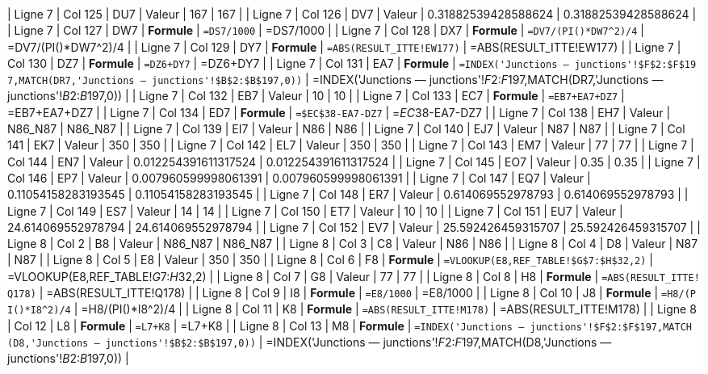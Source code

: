 | Ligne 7 | Col 125 | DU7 | Valeur | 167 | 167 |
| Ligne 7 | Col 126 | DV7 | Valeur | 0.31882539428588624 | 0.31882539428588624 |
| Ligne 7 | Col 127 | DW7 | **Formule** | `=DS7/1000` | =DS7/1000 |
| Ligne 7 | Col 128 | DX7 | **Formule** | `=DV7/(PI()*DW7^2)/4` | =DV7/(PI()*DW7^2)/4 |
| Ligne 7 | Col 129 | DY7 | **Formule** | `=ABS(RESULT_ITTE!EW177)` | =ABS(RESULT_ITTE!EW177) |
| Ligne 7 | Col 130 | DZ7 | **Formule** | `=DZ6+DY7` | =DZ6+DY7 |
| Ligne 7 | Col 131 | EA7 | **Formule** | `=INDEX('Junctions — junctions'!$F$2:$F$197,MATCH(DR7,'Junctions — junctions'!$B$2:$B$197,0))` | =INDEX('Junctions — junctions'!$F$2:$F$197,MATCH(DR7,'Junctions — junctions'!$B$2:$B$197,0)) |
| Ligne 7 | Col 132 | EB7 | Valeur | 10 | 10 |
| Ligne 7 | Col 133 | EC7 | **Formule** | `=EB7+EA7+DZ7` | =EB7+EA7+DZ7 |
| Ligne 7 | Col 134 | ED7 | **Formule** | `=$EC$38-EA7-DZ7` | =$EC$38-EA7-DZ7 |
| Ligne 7 | Col 138 | EH7 | Valeur | N86_N87 | N86_N87 |
| Ligne 7 | Col 139 | EI7 | Valeur | N86 | N86 |
| Ligne 7 | Col 140 | EJ7 | Valeur | N87 | N87 |
| Ligne 7 | Col 141 | EK7 | Valeur | 350 | 350 |
| Ligne 7 | Col 142 | EL7 | Valeur | 350 | 350 |
| Ligne 7 | Col 143 | EM7 | Valeur | 77 | 77 |
| Ligne 7 | Col 144 | EN7 | Valeur | 0.012254391611317524 | 0.012254391611317524 |
| Ligne 7 | Col 145 | EO7 | Valeur | 0.35 | 0.35 |
| Ligne 7 | Col 146 | EP7 | Valeur | 0.007960599998061391 | 0.007960599998061391 |
| Ligne 7 | Col 147 | EQ7 | Valeur | 0.11054158283193545 | 0.11054158283193545 |
| Ligne 7 | Col 148 | ER7 | Valeur | 0.614069552978793 | 0.614069552978793 |
| Ligne 7 | Col 149 | ES7 | Valeur | 14 | 14 |
| Ligne 7 | Col 150 | ET7 | Valeur | 10 | 10 |
| Ligne 7 | Col 151 | EU7 | Valeur | 24.614069552978794 | 24.614069552978794 |
| Ligne 7 | Col 152 | EV7 | Valeur | 25.592426459315707 | 25.592426459315707 |
| Ligne 8 | Col 2 | B8 | Valeur | N86_N87 | N86_N87 |
| Ligne 8 | Col 3 | C8 | Valeur | N86 | N86 |
| Ligne 8 | Col 4 | D8 | Valeur | N87 | N87 |
| Ligne 8 | Col 5 | E8 | Valeur | 350 | 350 |
| Ligne 8 | Col 6 | F8 | **Formule** | `=VLOOKUP(E8,REF_TABLE!$G$7:$H$32,2)` | =VLOOKUP(E8,REF_TABLE!$G$7:$H$32,2) |
| Ligne 8 | Col 7 | G8 | Valeur | 77 | 77 |
| Ligne 8 | Col 8 | H8 | **Formule** | `=ABS(RESULT_ITTE!Q178)` | =ABS(RESULT_ITTE!Q178) |
| Ligne 8 | Col 9 | I8 | **Formule** | `=E8/1000` | =E8/1000 |
| Ligne 8 | Col 10 | J8 | **Formule** | `=H8/(PI()*I8^2)/4` | =H8/(PI()*I8^2)/4 |
| Ligne 8 | Col 11 | K8 | **Formule** | `=ABS(RESULT_ITTE!M178)` | =ABS(RESULT_ITTE!M178) |
| Ligne 8 | Col 12 | L8 | **Formule** | `=L7+K8` | =L7+K8 |
| Ligne 8 | Col 13 | M8 | **Formule** | `=INDEX('Junctions — junctions'!$F$2:$F$197,MATCH(D8,'Junctions — junctions'!$B$2:$B$197,0))` | =INDEX('Junctions — junctions'!$F$2:$F$197,MATCH(D8,'Junctions — junctions'!$B$2:$B$197,0)) |
